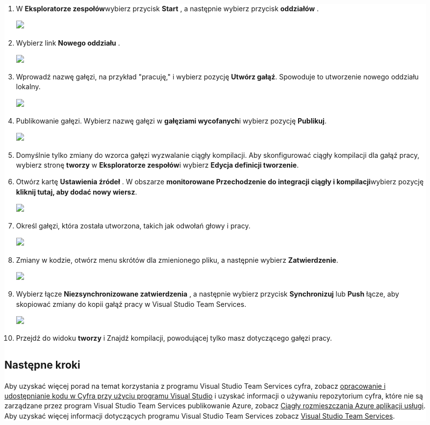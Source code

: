 1. W **Eksploratorze zespołów**wybierz przycisk **Start** , a następnie wybierz przycisk **oddziałów** .

    ![][40]

2. Wybierz link **Nowego oddziału** .

    ![][41]

3. Wprowadź nazwę gałęzi, na przykład "pracuję," i wybierz pozycję **Utwórz gałąź**. Spowoduje to utworzenie nowego oddziału lokalny.

    ![][42]

4. Publikowanie gałęzi. Wybierz nazwę gałęzi w **gałęziami wycofanych**i wybierz pozycję **Publikuj**.

    ![][44]

6. Domyślnie tylko zmiany do wzorca gałęzi wyzwalanie ciągły kompilacji. Aby skonfigurować ciągły kompilacji dla gałąź pracy, wybierz stronę **tworzy** w **Eksploratorze zespołów**i wybierz **Edycja definicji tworzenie**.

7. Otwórz kartę **Ustawienia źródeł** . W obszarze **monitorowane Przechodzenie do integracji ciągły i kompilacji**wybierz pozycję **kliknij tutaj, aby dodać nowy wiersz**.

    ![][47]

8. Określ gałęzi, która została utworzona, takich jak odwołań głowy i pracy.

    ![][48]

9. Zmiany w kodzie, otwórz menu skrótów dla zmienionego pliku, a następnie wybierz **Zatwierdzenie**.

    ![][43]

10. Wybierz łącze **Niezsynchronizowane zatwierdzenia** , a następnie wybierz przycisk **Synchronizuj** lub **Push** łącze, aby skopiować zmiany do kopii gałąź pracy w Visual Studio Team Services.

    ![][45]

11. Przejdź do widoku **tworzy** i Znajdź kompilacji, powodującej tylko masz dotyczącego gałęzi pracy.

## <a name="next-steps"></a>Następne kroki

Aby uzyskać więcej porad na temat korzystania z programu Visual Studio Team Services cyfra, zobacz [opracowanie i udostępnianie kodu w Cyfra przy użyciu programu Visual Studio](http://www.visualstudio.com/get-started/share-your-code-in-git-vs.aspx) i uzyskać informacji o używaniu repozytorium cyfra, które nie są zarządzane przez program Visual Studio Team Services publikowanie Azure, zobacz [Ciągły rozmieszczania Azure aplikacji usługi](../app-service-web/app-service-continuous-deployment.md). Aby uzyskać więcej informacji dotyczących programu Visual Studio Team Services zobacz [Visual Studio Team Services](http://go.microsoft.com/fwlink/?LinkId=253861).


[0]: ./media/cloud-services-continuous-delivery-use-vso/tfs0.PNG
[1]: ./media/cloud-services-continuous-delivery-use-vso-git/CreateTeamProjectInGit.PNG
[2]: ./media/cloud-services-continuous-delivery-use-vso/tfs2.png
[3]: ./media/cloud-services-continuous-delivery-use-vso-git/CloneThisRepository.PNG
[4]: ./media/cloud-services-continuous-delivery-use-vso-git/CreateNewSolutionInClonedRepo.PNG
[7]: ./media/cloud-services-continuous-delivery-use-vso-git/CommitMenuItem.PNG
[8]: ./media/cloud-services-continuous-delivery-use-vso-git/CommitAChange2.PNG
[9]: ./media/cloud-services-continuous-delivery-use-vso-git/CreateCloudService.PNG
[10]: ./media/cloud-services-continuous-delivery-use-vso-git/SetUpPublishingWithVSO.PNG
[11]: ./media/cloud-services-continuous-delivery-use-vso-git/AuthorizeConnection.PNG
[12]: ./media/cloud-services-continuous-delivery-use-vso-git/ConnectionRequest.PNG
[13]: ./media/cloud-services-continuous-delivery-use-vso-git/ChooseARepo3.PNG
[14]: ./media/cloud-services-continuous-delivery-use-vso/tfs14.png
[15]: ./media/cloud-services-continuous-delivery-use-vso/tfs15.png
[16]: ./media/cloud-services-continuous-delivery-use-vso/tfs16.png
[17]: ./media/cloud-services-continuous-delivery-use-vso-git/tfs17.png
[18]: ./media/cloud-services-continuous-delivery-use-vso-git/MakeACodeChange.PNG
[20]: ./media/cloud-services-continuous-delivery-use-vso-git/CommitAChange2.PNG
[21]: ./media/cloud-services-continuous-delivery-use-vso-git/TeamExplorerHome.png
[22]: ./media/cloud-services-continuous-delivery-use-vso-git/TeamExplorerBuilds.PNG
[23]: ./media/cloud-services-continuous-delivery-use-vso-git/BuildInQueue.png
[24]: ./media/cloud-services-continuous-delivery-use-vso/tfs24.png
[25]: ./media/cloud-services-continuous-delivery-use-vso-git/tfs25.png
[26]: ./media/cloud-services-continuous-delivery-use-vso-git/tfs26.png
[27]: ./media/cloud-services-continuous-delivery-use-vso-git/ProcessTab.PNG
[28]: ./media/cloud-services-continuous-delivery-use-vso-git/tfs28.png
[29]: ./media/cloud-services-continuous-delivery-use-vso-git/tfs29.png
[30]: ./media/cloud-services-continuous-delivery-use-vso-git/tfs30.png
[31]: ./media/cloud-services-continuous-delivery-use-vso-git/tfs31.png
[32]: ./media/cloud-services-continuous-delivery-use-vso-git/tfs32.png
[33]: ./media/cloud-services-continuous-delivery-use-vso-git/tfs33.png
[34]: ./media/cloud-services-continuous-delivery-use-vso-git/tfs34.png
[35]: ./media/cloud-services-continuous-delivery-use-vso-git/tfs35.png
[36]: ./media/cloud-services-continuous-delivery-use-vso/tfs36.PNG
[37]: ./media/cloud-services-continuous-delivery-use-vso-git/CreateANewAccount.PNG
[38]: ./media/cloud-services-continuous-delivery-use-vso-git/SyncChanges2.PNG
[39]: ./media/cloud-services-continuous-delivery-use-vso-git/PushCurrentBranch.PNG
[40]: ./media/cloud-services-continuous-delivery-use-vso-git/BranchesInTeamExplorer.PNG
[41]: ./media/cloud-services-continuous-delivery-use-vso-git/NewBranch.PNG
[42]: ./media/cloud-services-continuous-delivery-use-vso-git/CreateBranch.PNG
[43]: ./media/cloud-services-continuous-delivery-use-vso-git/CommitAChange2.PNG
[44]: ./media/cloud-services-continuous-delivery-use-vso-git/PublishBranch.PNG
[45]: ./media/cloud-services-continuous-delivery-use-vso-git/SyncChanges2.PNG
[47]: ./media/cloud-services-continuous-delivery-use-vso-git/SourceSettingsPage.PNG
[48]: ./media/cloud-services-continuous-delivery-use-vso-git/IncludeWorkingBranch.PNG